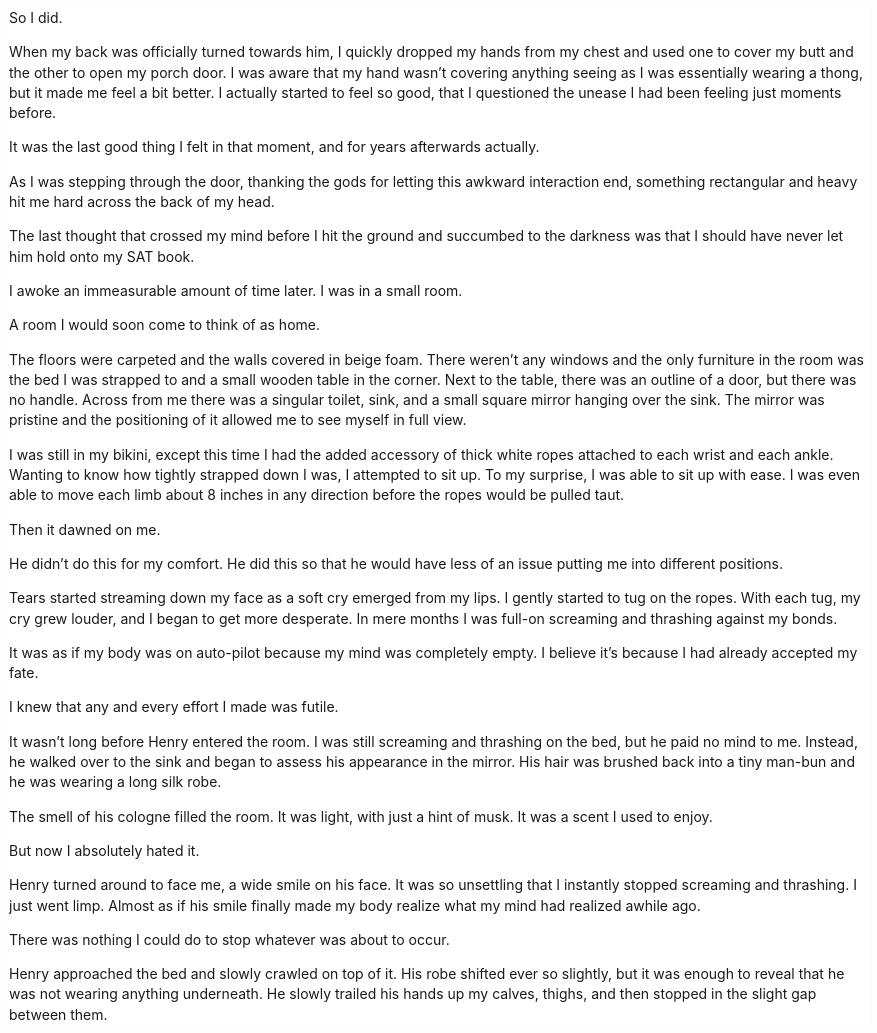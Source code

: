 So I did.

When my back was officially turned towards him, I quickly dropped my hands from my chest and used one to cover my butt and the other to open my porch door. I was aware that my hand wasn’t covering anything seeing as I was essentially wearing a thong, but it made me feel a bit better. I actually started to feel so good, that I questioned the unease I had been feeling just moments before.

It was the last good thing I felt in that moment, and for years afterwards actually.

As I was stepping through the door, thanking the gods for letting this awkward interaction end, something rectangular and heavy hit me hard across the back of my head.

The last thought that crossed my mind before I hit the ground and succumbed to the darkness was that I should have never let him hold onto my SAT book.

I awoke an immeasurable amount of time later. I was in a small room. 

A room I would soon come to think of as home. 

The floors were carpeted and the walls covered in beige foam. There weren’t any windows and the only furniture in the room was the bed I was strapped to and a small wooden table in the corner.  Next to the table, there was an outline of a door, but there was no handle. Across from me there was a singular toilet, sink, and a small square mirror hanging over the sink. The mirror was pristine and the positioning of it allowed me to see myself in full view.

I was still in my bikini, except this time I had the added accessory of thick white ropes attached to each wrist and each ankle. Wanting to know how tightly strapped down I was, I attempted to sit up. To my surprise, I was able to sit up with ease. I was even able to move each limb about 8 inches in any direction before the ropes would be pulled taut.

Then it dawned on me.

He didn’t do this for my comfort. He did this so that he would have less of an issue putting me into different positions.

Tears started streaming down my face as a soft cry emerged from my lips. I gently started to tug on the ropes. With each tug, my cry grew louder, and I began to get more desperate. In mere months I was full-on screaming and thrashing against my bonds.

It was as if my body was on auto-pilot because my mind was completely empty. I believe it’s because I had already accepted my fate. 

I knew that any and every effort I made was futile.

It wasn’t long before Henry entered the room. I was still screaming and thrashing on the bed, but he paid no mind to me. Instead, he walked over to the sink and began to assess his appearance in the mirror. His hair was brushed back into a tiny man-bun and he was wearing a long silk robe. 

The smell of his cologne filled the room. It was light, with just a hint of musk. It was a scent I used to enjoy.

But now I absolutely hated it.

Henry turned around to face me, a wide smile on his face. It was so unsettling that I instantly stopped screaming and thrashing. I just went limp. Almost as if his smile finally made my body realize what my mind had realized awhile ago.

There was nothing I could do to stop whatever was about to occur.

Henry approached the bed and slowly crawled on top of it. His robe shifted ever so slightly, but it was enough to reveal that he was not wearing anything underneath. He slowly trailed his hands up my calves, thighs, and then stopped in the slight gap between them. 
